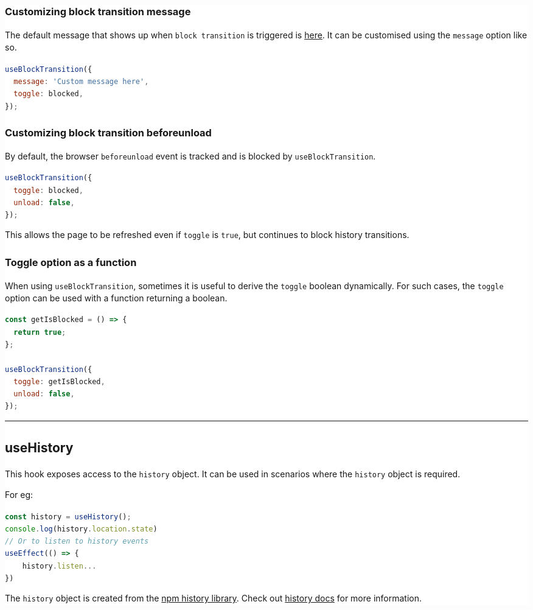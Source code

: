 ### Customizing block transition message

The default message that shows up when `block transition` is triggered is [here](https://github.com/contra/yarr/blob/main/src/hooks/useBlockTransition.ts#L6). It can be customised using the `message` option like so.

```jsx
useBlockTransition({
  message: 'Custom message here',
  toggle: blocked,
});
```

### Customizing block transition beforeunload

By default, the browser `beforeunload` event is tracked and is blocked by `useBlockTransition`.

```jsx
useBlockTransition({
  toggle: blocked,
  unload: false,
});
```

This allows the page to be refreshed even if `toggle` is `true`, but continues to block history transitions.

### Toggle option as a function

When using `useBlockTransition`, sometimes it is useful to derive the `toggle` boolean dynamically. For such cases, the `toggle` option can be used with a function returning a boolean.

```jsx
const getIsBlocked = () => {
  return true;
};

useBlockTransition({
  toggle: getIsBlocked,
  unload: false,
});
```

---

## useHistory

This hook exposes access to the `history` object. It can be used in scenarios where the `history` object is required.

For eg:

```jsx
const history = useHistory();
console.log(history.location.state)
// Or to listen to history events
useEffect(() => {
    history.listen...
})
```

The `history` object is created from the [npm history library](https://www.npmjs.com/package/history). Check out [history docs](https://github.com/remix-run/history/tree/dev/docs) for more information.
